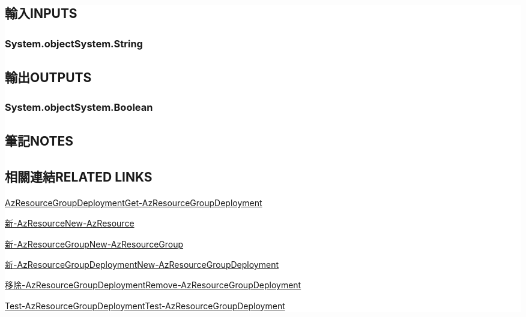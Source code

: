 ## <span data-ttu-id="8d81e-146">輸入</span><span class="sxs-lookup"><span data-stu-id="8d81e-146">INPUTS</span></span>

### <span data-ttu-id="8d81e-147">System.object</span><span class="sxs-lookup"><span data-stu-id="8d81e-147">System.String</span></span>

## <span data-ttu-id="8d81e-148">輸出</span><span class="sxs-lookup"><span data-stu-id="8d81e-148">OUTPUTS</span></span>

### <span data-ttu-id="8d81e-149">System.object</span><span class="sxs-lookup"><span data-stu-id="8d81e-149">System.Boolean</span></span>

## <span data-ttu-id="8d81e-150">筆記</span><span class="sxs-lookup"><span data-stu-id="8d81e-150">NOTES</span></span>

## <span data-ttu-id="8d81e-151">相關連結</span><span class="sxs-lookup"><span data-stu-id="8d81e-151">RELATED LINKS</span></span>

[<span data-ttu-id="8d81e-152">AzResourceGroupDeployment</span><span class="sxs-lookup"><span data-stu-id="8d81e-152">Get-AzResourceGroupDeployment</span></span>](./Get-AzResourceGroupDeployment.md)

[<span data-ttu-id="8d81e-153">新-AzResource</span><span class="sxs-lookup"><span data-stu-id="8d81e-153">New-AzResource</span></span>](./New-AzResource.md)

[<span data-ttu-id="8d81e-154">新-AzResourceGroup</span><span class="sxs-lookup"><span data-stu-id="8d81e-154">New-AzResourceGroup</span></span>](./New-AzResourceGroup.md)

[<span data-ttu-id="8d81e-155">新-AzResourceGroupDeployment</span><span class="sxs-lookup"><span data-stu-id="8d81e-155">New-AzResourceGroupDeployment</span></span>](./New-AzResourceGroupDeployment.md)

[<span data-ttu-id="8d81e-156">移除-AzResourceGroupDeployment</span><span class="sxs-lookup"><span data-stu-id="8d81e-156">Remove-AzResourceGroupDeployment</span></span>](./Remove-AzResourceGroupDeployment.md)

[<span data-ttu-id="8d81e-157">Test-AzResourceGroupDeployment</span><span class="sxs-lookup"><span data-stu-id="8d81e-157">Test-AzResourceGroupDeployment</span></span>](./Test-AzResourceGroupDeployment.md)


